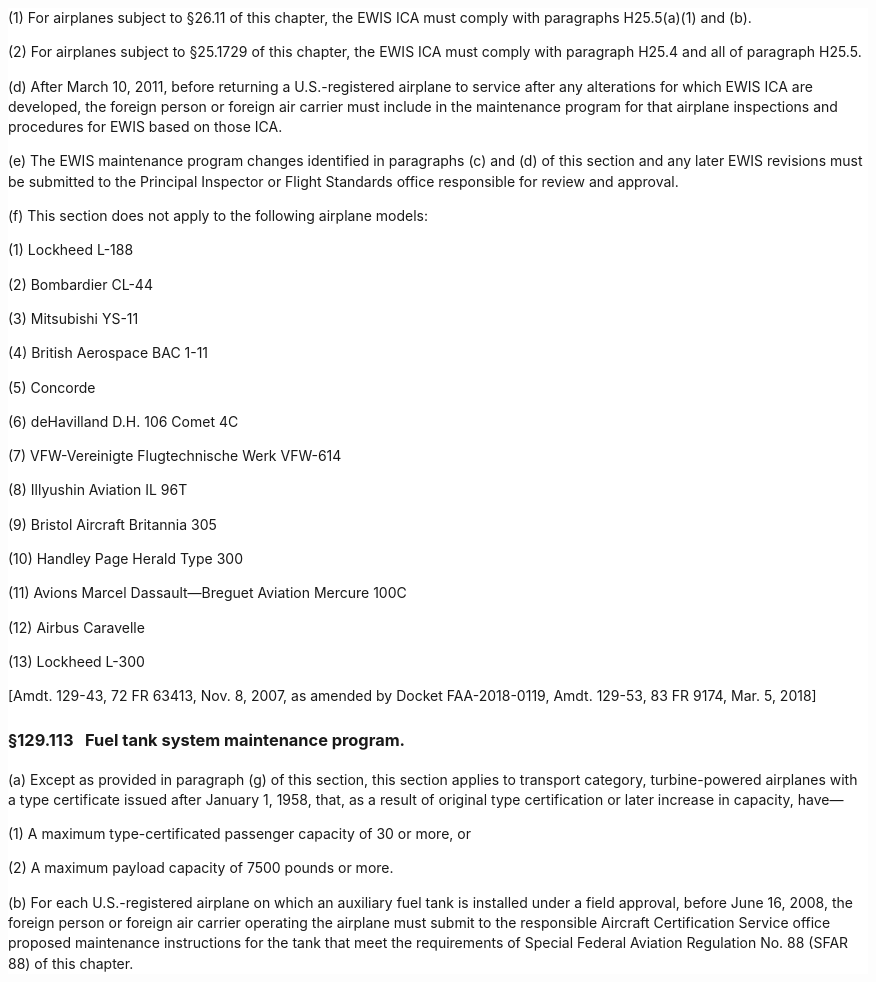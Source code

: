 \(1\) For airplanes subject to §26.11 of this chapter, the EWIS ICA must comply with paragraphs H25.5(a)(1) and (b).

\(2\) For airplanes subject to §25.1729 of this chapter, the EWIS ICA must comply with paragraph H25.4 and all of paragraph H25.5.

\(d\) After March 10, 2011, before returning a U.S.-registered airplane to service after any alterations for which EWIS ICA are developed, the foreign person or foreign air carrier must include in the maintenance program for that airplane inspections and procedures for EWIS based on those ICA.

\(e\) The EWIS maintenance program changes identified in paragraphs (c) and (d) of this section and any later EWIS revisions must be submitted to the Principal Inspector or Flight Standards office responsible for review and approval.

\(f\) This section does not apply to the following airplane models:

\(1\) Lockheed L-188

\(2\) Bombardier CL-44

\(3\) Mitsubishi YS-11

\(4\) British Aerospace BAC 1-11

\(5\) Concorde

\(6\) deHavilland D.H. 106 Comet 4C

\(7\) VFW-Vereinigte Flugtechnische Werk VFW-614

\(8\) Illyushin Aviation IL 96T

\(9\) Bristol Aircraft Britannia 305

\(10\) Handley Page Herald Type 300

\(11\) Avions Marcel Dassault—Breguet Aviation Mercure 100C

\(12\) Airbus Caravelle

\(13\) Lockheed L-300

\[Amdt. 129-43, 72 FR 63413, Nov. 8, 2007, as amended by Docket FAA-2018-0119, Amdt. 129-53, 83 FR 9174, Mar. 5, 2018\]

### §129.113   Fuel tank system maintenance program.

\(a\) Except as provided in paragraph (g) of this section, this section applies to transport category, turbine-powered airplanes with a type certificate issued after January 1, 1958, that, as a result of original type certification or later increase in capacity, have—

\(1\) A maximum type-certificated passenger capacity of 30 or more, or

\(2\) A maximum payload capacity of 7500 pounds or more.

\(b\) For each U.S.-registered airplane on which an auxiliary fuel tank is installed under a field approval, before June 16, 2008, the foreign person or foreign air carrier operating the airplane must submit to the responsible Aircraft Certification Service office proposed maintenance instructions for the tank that meet the requirements of Special Federal Aviation Regulation No. 88 (SFAR 88) of this chapter.
